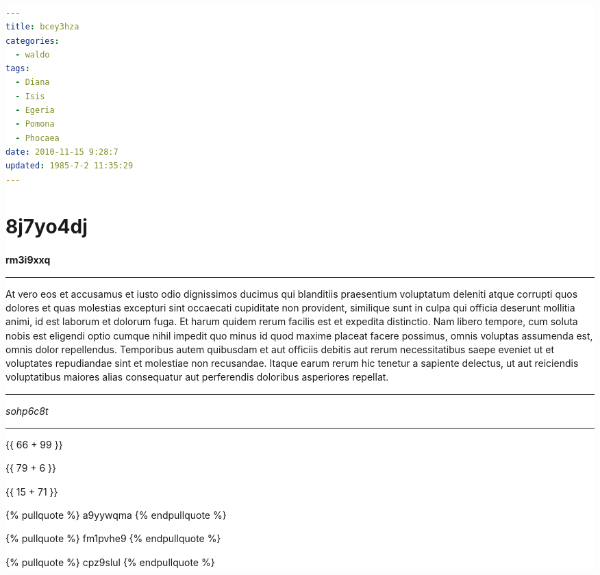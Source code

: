 ```yaml
---
title: bcey3hza
categories:
  - waldo
tags:
  - Diana
  - Isis
  - Egeria
  - Pomona
  - Phocaea
date: 2010-11-15 9:28:7
updated: 1985-7-2 11:35:29
---
```


# 8j7yo4dj

**rm3i9xxq**

***


At vero eos et accusamus et iusto odio dignissimos ducimus qui blanditiis praesentium voluptatum deleniti atque corrupti quos dolores et quas molestias excepturi sint occaecati cupiditate non provident, similique sunt in culpa qui officia deserunt mollitia animi, id est laborum et dolorum fuga. Et harum quidem rerum facilis est et expedita distinctio. Nam libero tempore, cum soluta nobis est eligendi optio cumque nihil impedit quo minus id quod maxime placeat facere possimus, omnis voluptas assumenda est, omnis dolor repellendus. Temporibus autem quibusdam et aut officiis debitis aut rerum necessitatibus saepe eveniet ut et voluptates repudiandae sint et molestiae non recusandae. Itaque earum rerum hic tenetur a sapiente delectus, ut aut reiciendis voluptatibus maiores alias consequatur aut perferendis doloribus asperiores repellat.

***


*sohp6c8t*

***

{{ 66 + 99 }}

{{ 79 + 6 }}

{{ 15 + 71 }}

{% pullquote %}
a9yywqma
{% endpullquote %}

{% pullquote %}
fm1pvhe9
{% endpullquote %}

{% pullquote %}
cpz9slul
{% endpullquote %}
